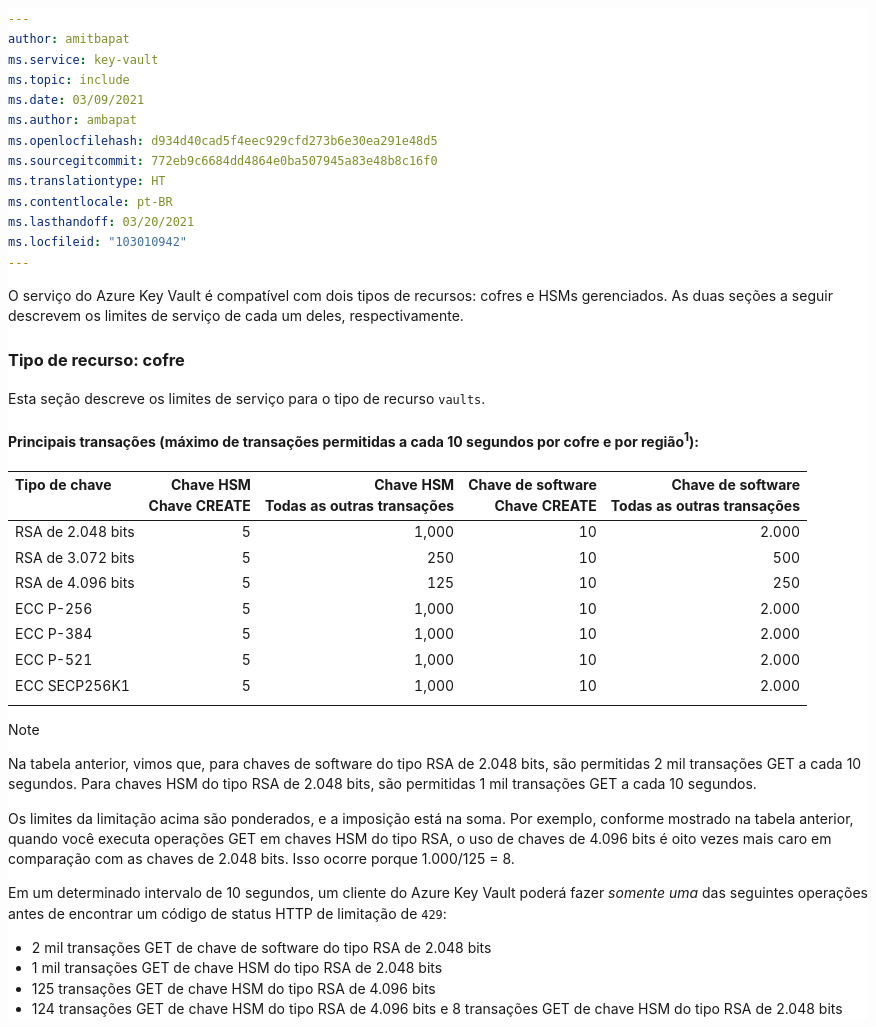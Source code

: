 ```yaml
---
author: amitbapat
ms.service: key-vault
ms.topic: include
ms.date: 03/09/2021
ms.author: ambapat
ms.openlocfilehash: d934d40cad5f4eec929cfd273b6e30ea291e48d5
ms.sourcegitcommit: 772eb9c6684dd4864e0ba507945a83e48b8c16f0
ms.translationtype: HT
ms.contentlocale: pt-BR
ms.lasthandoff: 03/20/2021
ms.locfileid: "103010942"
---
```

O serviço do Azure Key Vault é compatível com dois tipos de recursos: cofres e HSMs gerenciados. As duas seções a seguir descrevem os limites de serviço de cada um deles, respectivamente.

### <a name="resource-type-vault"></a>Tipo de recurso: cofre

Esta seção descreve os limites de serviço para o tipo de recurso `vaults`.

#### <a name="key-transactions-maximum-transactions-allowed-in-10-seconds-per-vault-per-regionsup1sup"></a>Principais transações (máximo de transações permitidas a cada 10 segundos por cofre e por região<sup>1</sup>):

|Tipo de chave|Chave HSM<br>Chave CREATE|Chave HSM<br>Todas as outras transações|Chave de software<br>Chave CREATE|Chave de software<br>Todas as outras transações|
|:---|---:|---:|---:|---:|
|RSA de 2.048 bits|5|1,000|10|2\.000|
|RSA de 3.072 bits|5|250|10|500|
|RSA de 4.096 bits|5|125|10|250|
|ECC P-256|5|1,000|10|2\.000|
|ECC P-384|5|1,000|10|2\.000|
|ECC P-521|5|1,000|10|2\.000|
|ECC SECP256K1|5|1,000|10|2\.000|
||||||

> [!NOTE]
> Na tabela anterior, vimos que, para chaves de software do tipo RSA de 2.048 bits, são permitidas 2 mil transações GET a cada 10 segundos. Para chaves HSM do tipo RSA de 2.048 bits, são permitidas 1 mil transações GET a cada 10 segundos.
>
> Os limites da limitação acima são ponderados, e a imposição está na soma. Por exemplo, conforme mostrado na tabela anterior, quando você executa operações GET em chaves HSM do tipo RSA, o uso de chaves de 4.096 bits é oito vezes mais caro em comparação com as chaves de 2.048 bits. Isso ocorre porque 1.000/125 = 8.
>
> Em um determinado intervalo de 10 segundos, um cliente do Azure Key Vault poderá fazer *somente uma* das seguintes operações antes de encontrar um código de status HTTP de limitação de `429`:
> - 2 mil transações GET de chave de software do tipo RSA de 2.048 bits
> - 1 mil transações GET de chave HSM do tipo RSA de 2.048 bits
> - 125 transações GET de chave HSM do tipo RSA de 4.096 bits
> - 124 transações GET de chave HSM do tipo RSA de 4.096 bits e 8 transações GET de chave HSM do tipo RSA de 2.048 bits
